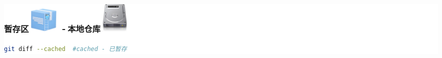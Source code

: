 ### 暂存区<img src="./images/2024-08-22_14-52-37-removebg-preview.png" alt="2024-08-22_14-52-37-removebg-preview" style="zoom: 6%;" /> - 本地仓库<img src="./images/harddisk.png" alt="harddisk" style="zoom: 22%;" />

 ```bash
 git diff --cached	#cached - 已暂存
 ```

